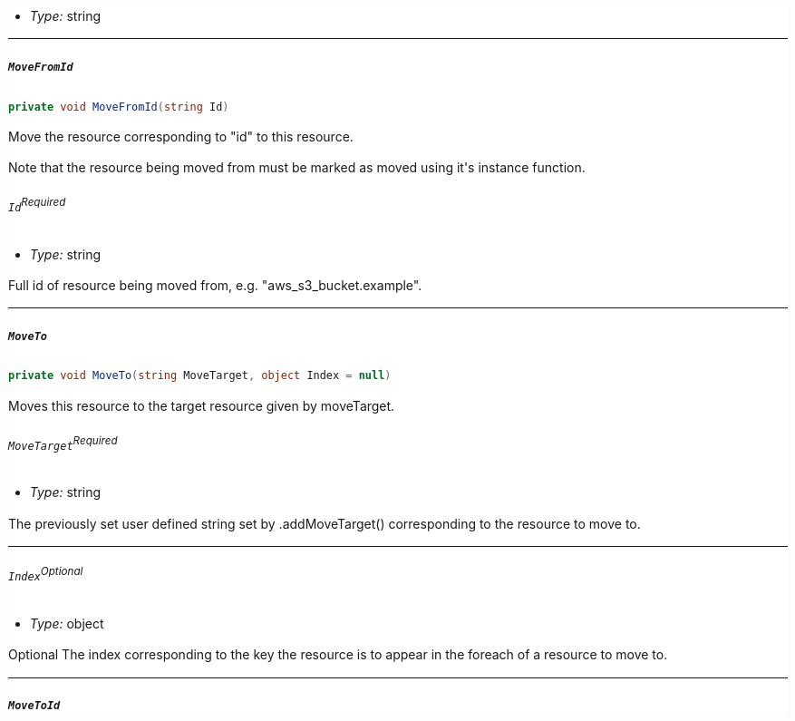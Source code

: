 - *Type:* string

---

##### `MoveFromId` <a name="MoveFromId" id="@cdktf/provider-ionoscloud.dnsZone.DnsZone.moveFromId"></a>

```csharp
private void MoveFromId(string Id)
```

Move the resource corresponding to "id" to this resource.

Note that the resource being moved from must be marked as moved using it's instance function.

###### `Id`<sup>Required</sup> <a name="Id" id="@cdktf/provider-ionoscloud.dnsZone.DnsZone.moveFromId.parameter.id"></a>

- *Type:* string

Full id of resource being moved from, e.g. "aws_s3_bucket.example".

---

##### `MoveTo` <a name="MoveTo" id="@cdktf/provider-ionoscloud.dnsZone.DnsZone.moveTo"></a>

```csharp
private void MoveTo(string MoveTarget, object Index = null)
```

Moves this resource to the target resource given by moveTarget.

###### `MoveTarget`<sup>Required</sup> <a name="MoveTarget" id="@cdktf/provider-ionoscloud.dnsZone.DnsZone.moveTo.parameter.moveTarget"></a>

- *Type:* string

The previously set user defined string set by .addMoveTarget() corresponding to the resource to move to.

---

###### `Index`<sup>Optional</sup> <a name="Index" id="@cdktf/provider-ionoscloud.dnsZone.DnsZone.moveTo.parameter.index"></a>

- *Type:* object

Optional The index corresponding to the key the resource is to appear in the foreach of a resource to move to.

---

##### `MoveToId` <a name="MoveToId" id="@cdktf/provider-ionoscloud.dnsZone.DnsZone.moveToId"></a>

